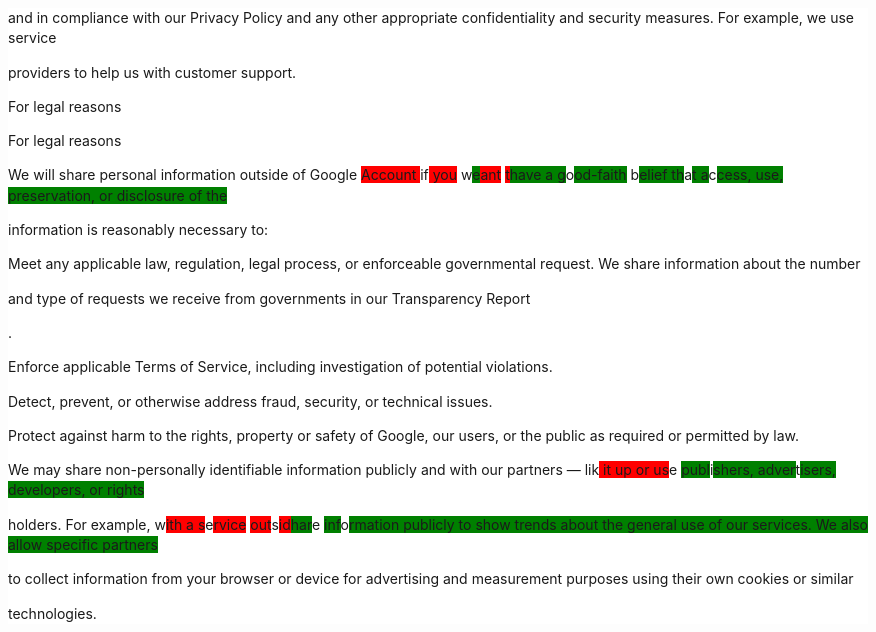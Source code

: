 and in compliance with our Privacy Policy and any other appropriate confidentiality and security measures. For example, we use service


providers to help us with customer support.


For legal reasons


For legal reasons


We will share personal information outside of</span> Google <span style="background-color: red;">Account </span>if<span style="background-color: red;"> you</span> w<span style="background-color: green;">e</span><span style="background-color: red;">ant</span> <span style="background-color: red;">t</span><span style="background-color: green;">have a g</span>o<span style="background-color: green;">od-faith</span> b<span style="background-color: green;">elief th</span>a<span style="background-color: green;">t a</span>c<span style="background-color: green;">cess, use, preservation, or disclosure of the


information is reasonably necessary to:


Meet any applicable law, regulation, legal process, or enforceable governmental request. We share information about the number


and type of requests we receive from governments in our Transparency Report


.


Enforce applicable Terms of Service, including investigation of potential violations.


Detect, prevent, or otherwise address fraud, security, or technical issues.


Protect against harm to the rights, property or safety of Google, our users, or the public as required or permitted by law.


We may share non-personally identifiable information publicly and with our partners — li</span>k<span style="background-color: red;"> it up or us</span>e <span style="background-color: green;">publ</span>i<span style="background-color: green;">shers, adver</span>t<span style="background-color: green;">isers, developers, or rights


holders. For example,</span> w<span style="background-color: red;">ith a s</span>e<span style="background-color: red;">rvice</span> <span style="background-color: red;">out</span>s<span style="background-color: red;">id</span><span style="background-color: green;">har</span>e <span style="background-color: green;">inf</span>o<span style="background-color: green;">rmation publicly to show trends about the general use of our services. We also allow specific partners


to collect information from your browser or device for advertising and measurement purposes using their own cookies or similar


technologies.

